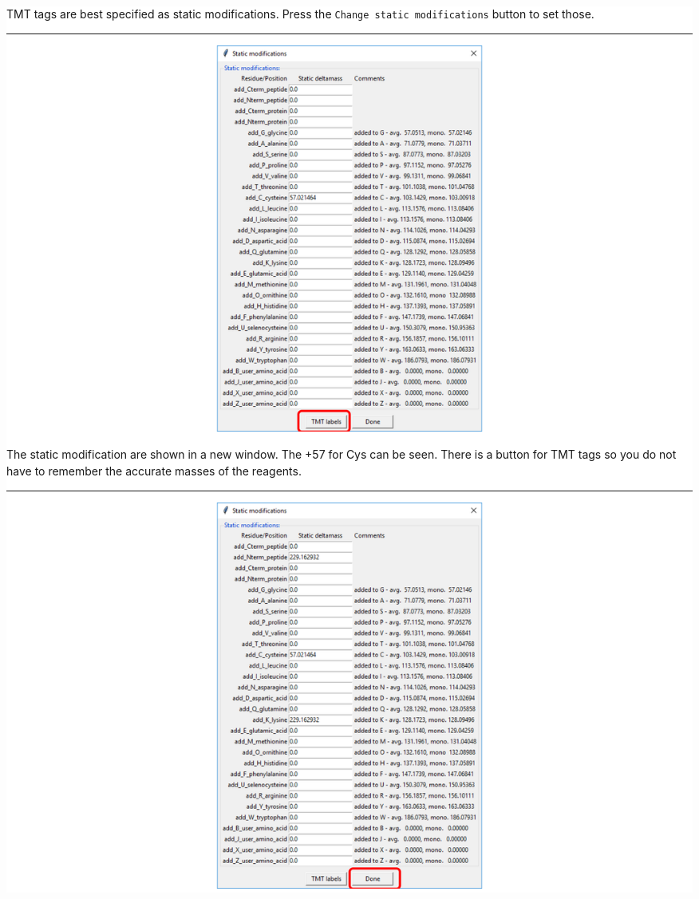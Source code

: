 TMT tags are best specified as static modifications. Press the `Change static modifications` button to set those.

---

![static mods](../images/comet_GUI/11_static-mods.png)

The static modification are shown in a new window. The +57 for Cys can be seen. There is a button for TMT tags so you do not have to remember the accurate masses of the reagents.

---

![TMT static tags](../images/comet_GUI/12_TMT-tags.png)
